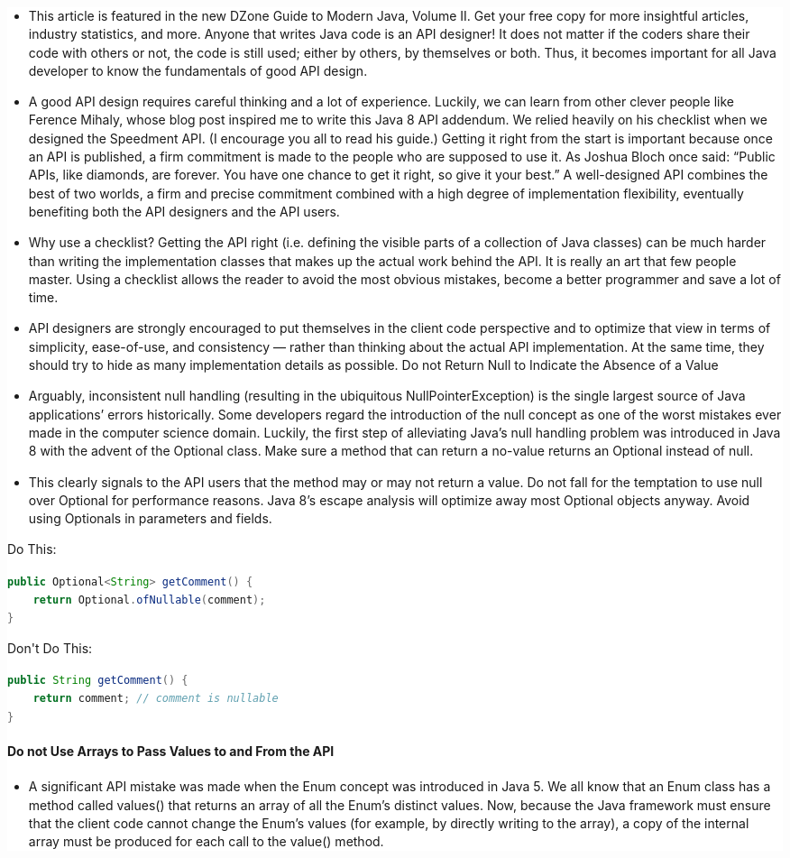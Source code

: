 * This article is featured in the new DZone Guide to Modern Java, Volume II. Get your free copy for more insightful articles, industry statistics, and more.
Anyone that writes Java code is an API designer! It does not matter if the coders share their code with others or not, the code is still used; either by others, by themselves or both. Thus, it becomes important for all Java developer to know the fundamentals of good API design.
* A good API design requires careful thinking and a lot of experience. Luckily, we can learn from other clever people like Ference Mihaly, whose blog post inspired me to write this Java 8 API addendum. We relied heavily on his checklist when we designed the Speedment API. (I encourage you all to read his guide.)
Getting it right from the start is important because once an API is published, a firm commitment is made to the people who are supposed to use it. As Joshua Bloch once said: “Public APIs, like diamonds, are forever. You have one chance to get it right, so give it your best.” A well-designed
API combines the best of two worlds, a firm and precise commitment combined with a high degree of implementation flexibility, eventually benefiting both the API designers and the API users.
* Why use a checklist? Getting the API right (i.e. defining the visible parts of a collection of Java classes) can be much harder than writing the implementation classes that makes up the actual work behind the API. It is really an art that few people master. Using a checklist allows the reader to avoid the most obvious mistakes, become a better programmer and save a lot of time.
* API designers are strongly encouraged to put themselves in the client code perspective and to optimize that view in terms of simplicity, ease-of-use, and consistency — rather than thinking about the actual API implementation. At the same time, they should try to hide as many implementation details as possible.
Do not Return Null to Indicate the Absence of a Value
* Arguably, inconsistent null handling (resulting in the ubiquitous NullPointerException) is the single largest source of Java applications’ errors historically. Some developers regard the introduction of the null concept as one of the worst mistakes ever made in the computer science domain. Luckily, the first step of alleviating Java’s null handling problem was introduced in Java 8 with the advent of the Optional class. Make sure a method that can return a no-value returns an Optional instead of null. 

* This clearly signals to the API users that the method may or may not return a value. Do not fall for the temptation to use null over Optional for performance reasons. Java 8’s escape analysis will optimize away most Optional objects anyway. Avoid using Optionals in parameters and fields.


Do This:
```java
public Optional<String> getComment() {
    return Optional.ofNullable(comment);
}
```



Don't Do This:
```java
public String getComment() {
    return comment; // comment is nullable
}
```

####  Do not Use Arrays to Pass Values to and From the API 
* A significant API mistake was made when the Enum concept was introduced in Java 5. We all know that an Enum class has a method called values() that returns an array of all the Enum’s distinct values. Now, because the Java framework must ensure that the client code cannot change the Enum’s values (for example, by directly writing to the array), a copy of the internal array must be produced for each call to the value() method.
